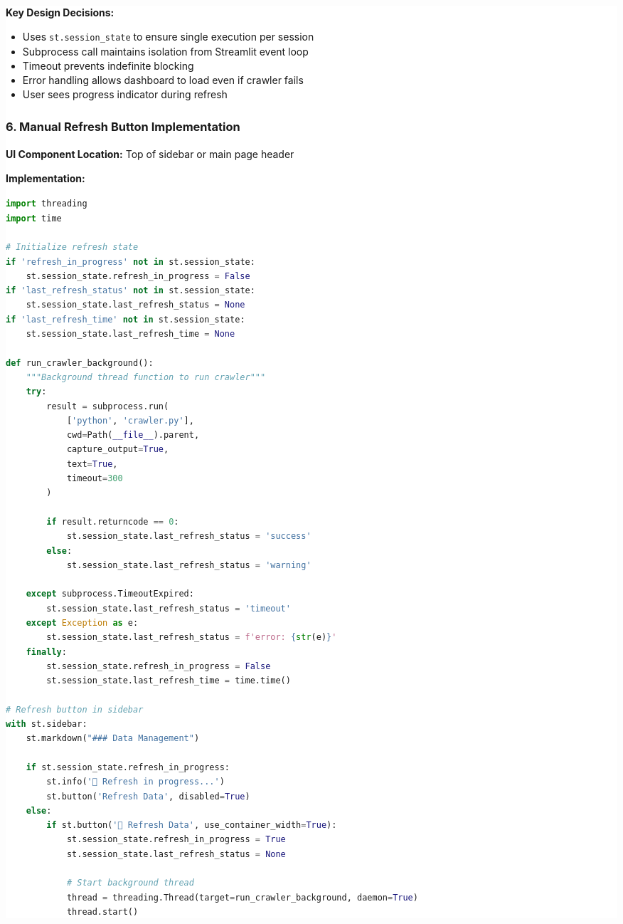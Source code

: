**Key Design Decisions:**
- Uses `st.session_state` to ensure single execution per session
- Subprocess call maintains isolation from Streamlit event loop
- Timeout prevents indefinite blocking
- Error handling allows dashboard to load even if crawler fails
- User sees progress indicator during refresh

### 6. Manual Refresh Button Implementation

**UI Component Location:** Top of sidebar or main page header

**Implementation:**
```python
import threading
import time

# Initialize refresh state
if 'refresh_in_progress' not in st.session_state:
    st.session_state.refresh_in_progress = False
if 'last_refresh_status' not in st.session_state:
    st.session_state.last_refresh_status = None
if 'last_refresh_time' not in st.session_state:
    st.session_state.last_refresh_time = None

def run_crawler_background():
    """Background thread function to run crawler"""
    try:
        result = subprocess.run(
            ['python', 'crawler.py'],
            cwd=Path(__file__).parent,
            capture_output=True,
            text=True,
            timeout=300
        )

        if result.returncode == 0:
            st.session_state.last_refresh_status = 'success'
        else:
            st.session_state.last_refresh_status = 'warning'

    except subprocess.TimeoutExpired:
        st.session_state.last_refresh_status = 'timeout'
    except Exception as e:
        st.session_state.last_refresh_status = f'error: {str(e)}'
    finally:
        st.session_state.refresh_in_progress = False
        st.session_state.last_refresh_time = time.time()

# Refresh button in sidebar
with st.sidebar:
    st.markdown("### Data Management")

    if st.session_state.refresh_in_progress:
        st.info('🔄 Refresh in progress...')
        st.button('Refresh Data', disabled=True)
    else:
        if st.button('🔄 Refresh Data', use_container_width=True):
            st.session_state.refresh_in_progress = True
            st.session_state.last_refresh_status = None

            # Start background thread
            thread = threading.Thread(target=run_crawler_background, daemon=True)
            thread.start()

```